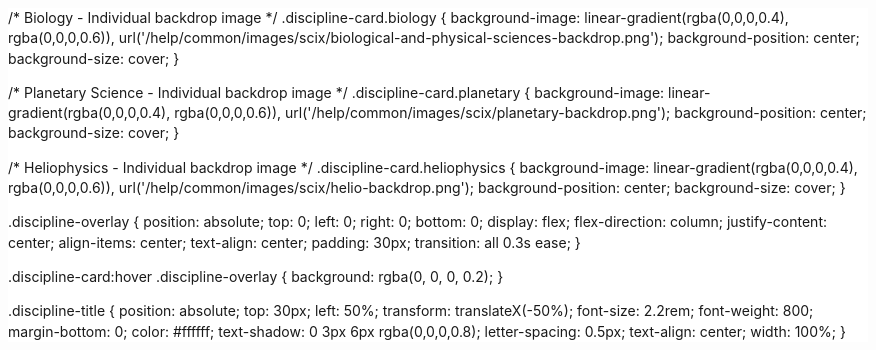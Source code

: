 /* Biology - Individual backdrop image */
.discipline-card.biology {
  background-image: 
    linear-gradient(rgba(0,0,0,0.4), rgba(0,0,0,0.6)),
    url('/help/common/images/scix/biological-and-physical-sciences-backdrop.png');
  background-position: center;
  background-size: cover;
}

/* Planetary Science - Individual backdrop image */
.discipline-card.planetary {
  background-image: 
    linear-gradient(rgba(0,0,0,0.4), rgba(0,0,0,0.6)),
    url('/help/common/images/scix/planetary-backdrop.png');
  background-position: center;
  background-size: cover;
}

/* Heliophysics - Individual backdrop image */
.discipline-card.heliophysics {
  background-image: 
    linear-gradient(rgba(0,0,0,0.4), rgba(0,0,0,0.6)),
    url('/help/common/images/scix/helio-backdrop.png');
  background-position: center;
  background-size: cover;
}

.discipline-overlay {
  position: absolute;
  top: 0;
  left: 0;
  right: 0;
  bottom: 0;
  display: flex;
  flex-direction: column;
  justify-content: center;
  align-items: center;
  text-align: center;
  padding: 30px;
  transition: all 0.3s ease;
}

.discipline-card:hover .discipline-overlay {
  background: rgba(0, 0, 0, 0.2);
}

.discipline-title {
  position: absolute;
  top: 30px;
  left: 50%;
  transform: translateX(-50%);
  font-size: 2.2rem;
  font-weight: 800;
  margin-bottom: 0;
  color: #ffffff;
  text-shadow: 0 3px 6px rgba(0,0,0,0.8);
  letter-spacing: 0.5px;
  text-align: center;
  width: 100%;
}

